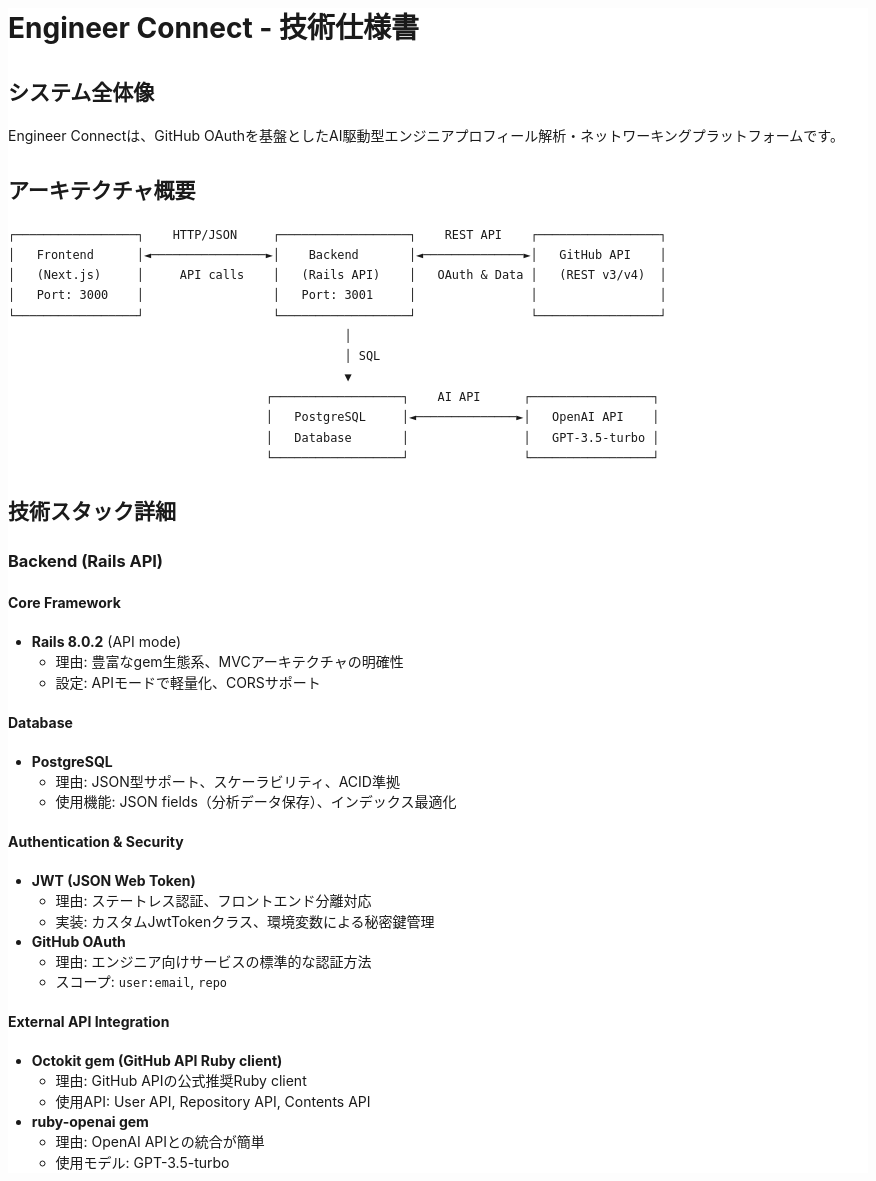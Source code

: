 # Engineer Connect - 技術仕様書

## システム全体像

Engineer Connectは、GitHub OAuthを基盤としたAI駆動型エンジニアプロフィール解析・ネットワーキングプラットフォームです。

## アーキテクチャ概要

```
┌─────────────────┐    HTTP/JSON     ┌──────────────────┐    REST API    ┌─────────────────┐
│   Frontend      │◄────────────────►│    Backend       │◄──────────────►│   GitHub API    │
│   (Next.js)     │     API calls    │   (Rails API)    │   OAuth & Data │   (REST v3/v4)  │
│   Port: 3000    │                  │   Port: 3001     │                │                 │
└─────────────────┘                  └──────────────────┘                └─────────────────┘
                                               │                                    
                                               │ SQL                                
                                               ▼                                    
                                    ┌──────────────────┐    AI API      ┌─────────────────┐
                                    │   PostgreSQL     │◄──────────────►│   OpenAI API    │
                                    │   Database       │                │   GPT-3.5-turbo │
                                    └──────────────────┘                └─────────────────┘
```

## 技術スタック詳細

### Backend (Rails API)

#### Core Framework
- **Rails 8.0.2** (API mode)
  - 理由: 豊富なgem生態系、MVCアーキテクチャの明確性
  - 設定: APIモードで軽量化、CORSサポート

#### Database
- **PostgreSQL**
  - 理由: JSON型サポート、スケーラビリティ、ACID準拠
  - 使用機能: JSON fields（分析データ保存）、インデックス最適化

#### Authentication & Security
- **JWT (JSON Web Token)**
  - 理由: ステートレス認証、フロントエンド分離対応
  - 実装: カスタムJwtTokenクラス、環境変数による秘密鍵管理
- **GitHub OAuth**
  - 理由: エンジニア向けサービスの標準的な認証方法
  - スコープ: `user:email`, `repo`

#### External API Integration
- **Octokit gem (GitHub API Ruby client)**
  - 理由: GitHub APIの公式推奨Ruby client
  - 使用API: User API, Repository API, Contents API
- **ruby-openai gem**
  - 理由: OpenAI APIとの統合が簡単
  - 使用モデル: GPT-3.5-turbo
